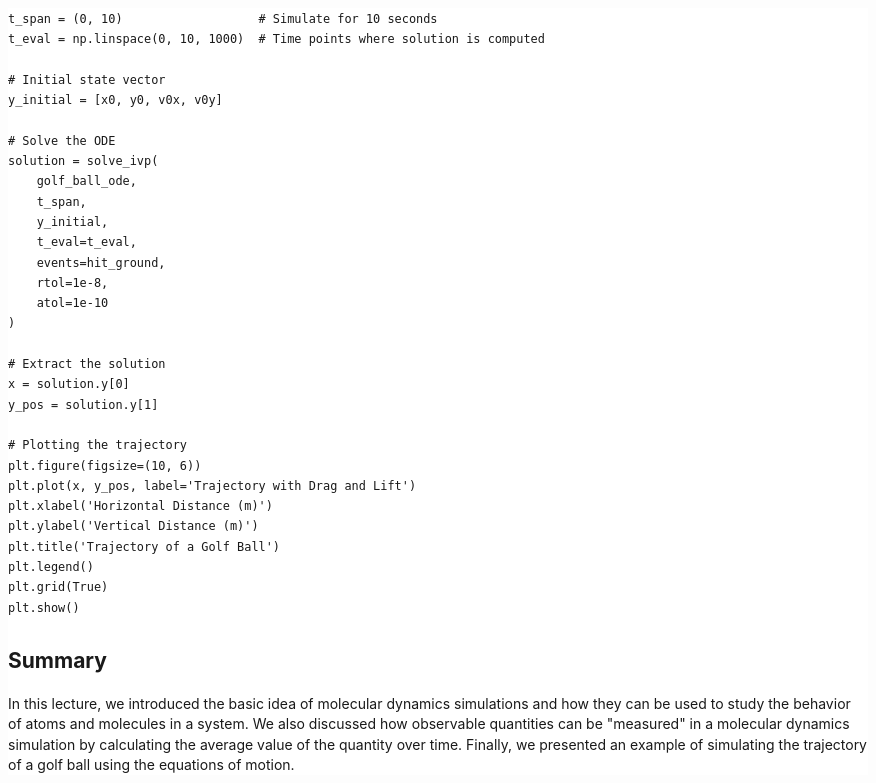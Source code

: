 ```{code-cell} ipython3
t_span = (0, 10)                   # Simulate for 10 seconds
t_eval = np.linspace(0, 10, 1000)  # Time points where solution is computed

# Initial state vector
y_initial = [x0, y0, v0x, v0y]

# Solve the ODE
solution = solve_ivp(
    golf_ball_ode,
    t_span,
    y_initial,
    t_eval=t_eval,
    events=hit_ground,
    rtol=1e-8,
    atol=1e-10
)

# Extract the solution
x = solution.y[0]
y_pos = solution.y[1]

# Plotting the trajectory
plt.figure(figsize=(10, 6))
plt.plot(x, y_pos, label='Trajectory with Drag and Lift')
plt.xlabel('Horizontal Distance (m)')
plt.ylabel('Vertical Distance (m)')
plt.title('Trajectory of a Golf Ball')
plt.legend()
plt.grid(True)
plt.show()
```

## Summary

In this lecture, we introduced the basic idea of molecular dynamics simulations and how they can be used to study the behavior of atoms and molecules in a system. We also discussed how observable quantities can be "measured" in a molecular dynamics simulation by calculating the average value of the quantity over time. Finally, we presented an example of simulating the trajectory of a golf ball using the equations of motion.
